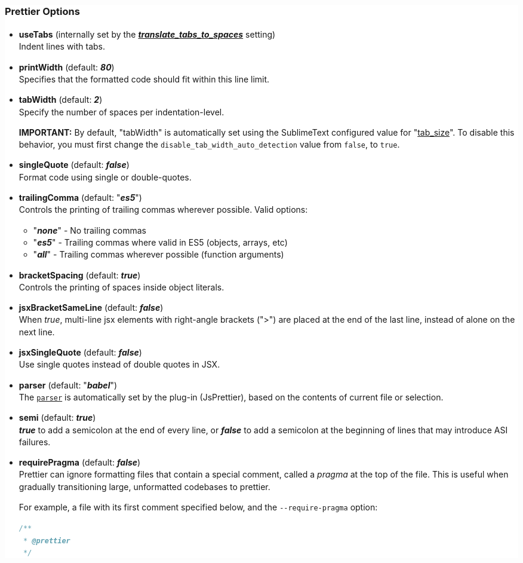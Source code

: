 ### Prettier Options

- **useTabs** (internally set by the [***translate_tabs_to_spaces***] setting)  
    Indent lines with tabs.

- **printWidth** (default: ***80***)  
    Specifies that the formatted code should fit within this line limit.

- **tabWidth**  (default: ***2***)  
    Specify the number of spaces per indentation-level.

    **IMPORTANT:** By default, "tabWidth" is automatically set using the
    SublimeText configured value for "[tab_size]". To disable this behavior, you
    must first change the `disable_tab_width_auto_detection` value from `false`,
    to `true`.

- **singleQuote** (default: ***false***)  
    Format code using single or double-quotes.

- **trailingComma** (default: "***es5***")  
   Controls the printing of trailing commas wherever possible. Valid options:
    - "***none***" - No trailing commas
    - "***es5***" - Trailing commas where valid in ES5 (objects, arrays, etc)
    - "***all***" - Trailing commas wherever possible (function arguments)

- **bracketSpacing** (default: ***true***)  
    Controls the printing of spaces inside object literals.

- **jsxBracketSameLine** (default: ***false***)  
    When *true*, multi-line jsx elements with right-angle brackets ("&gt;") are
    placed at the end of the last line, instead of alone on the next line.

- **jsxSingleQuote** (default: ***false***)  
    Use single quotes instead of double quotes in JSX.

- **parser** (default: "***babel***")  
    The [`parser`] is automatically set by the plug-in (JsPrettier), based
    on the contents of current file or selection.
  
- **semi** (default: ***true***)  
    ***true*** to add a semicolon at the end of every line, or ***false*** to
    add a semicolon at the beginning of lines that may introduce ASI failures.

- **requirePragma** (default: ***false***)  
    Prettier can ignore formatting files that contain a special comment, called
    a *pragma* at the top of the file. This is useful when gradually
    transitioning large, unformatted codebases to prettier.

    For example, a file with its first comment specified below, and the
    `--require-pragma` option:

    ```js
    /**
     * @prettier
     */
    ```


[Watch a Quick Demo]: https://github.com/jonlabelle/SublimeJsPrettier/blob/master/screenshots/demo.gif
[Prettier]: https://prettier.io
[Prettier API section]: https://github.com/prettier/prettier#api
[Prettier CLI]: https://github.com/prettier/prettier#cli
[Package Control]: https://packagecontrol.io/packages/JsPrettier
[Sublime Text]: https://www.sublimetext.com
[JsPrettier]: https://github.com/jonlabelle/SublimeJsPrettier
[node.js]: https://nodejs.org
[project-level settings]: https://sublime-text-unofficial-documentation.readthedocs.io/en/latest/reference/projects.html
[tab_size]: https://sublime-text-unofficial-documentation.readthedocs.io/en/latest/reference/settings.html#whitespace-and-indentation
[***translate_tabs_to_spaces***]: https://sublime-text-unofficial-documentation.readthedocs.io/en/latest/reference/settings.html#whitespace-and-indentation
[installed globally]: #install-prettier
[yarn]: https://yarnpkg.com
[npm]: https://www.npmjs.com
[nvm]: https://github.com/creationix/nvm
[zip file]: https://github.com/jonlabelle/SublimeJsPrettier/archive/master.zip
[Sublime Text Packages directory]: #default-st-paths
[Sublime Text Console]: https://sublime-text-unofficial-documentation.readthedocs.io/en/latest/basic_concepts.html#sublime-text-is-programmable
[custom key binding]: https://sublime-text-unofficial-documentation.readthedocs.io/en/latest/customization/key_bindings.html
[Prettier Configuration files]: https://prettier.io/docs/en/configuration.html
[issue template]: https://github.com/jonlabelle/SublimeJsPrettier/blob/master/.github/ISSUE_TEMPLATE/bug_report.md
[Changelog]: https://github.com/jonlabelle/SublimeJsPrettier/blob/master/CHANGELOG.md
[MIT License]: https://github.com/jonlabelle/SublimeJsPrettier/blob/master/LICENSE.txt
[doc page]: https://prettier.io/docs/en/options.html
[`--ignore-path`]: https://prettier.io/docs/en/cli.html#ignore-path
[whitespace-sensitive formatting]: https://prettier.io/blog/2018/11/07/1.15.0.html#whitespace-sensitive-formatting
[`parser`]: https://prettier.io/docs/en/options.html#parser
[`--loglevel`]: https://prettier.io/docs/en/cli.html#loglevel
[Prettier PHP]: https://github.com/prettier/plugin-php
[open a new issue]: https://github.com/jonlabelle/SublimeJsPrettier/issues/
[Prettier v1.17+]: https://prettier.io/blog/2019/04/12/1.17.0.html
[seen below]: #example-sublime-text-project-file "See the Sublime Text project file example"
[add your own]: #custom-key-binding "See how to add a custom key binding to run Prettier"